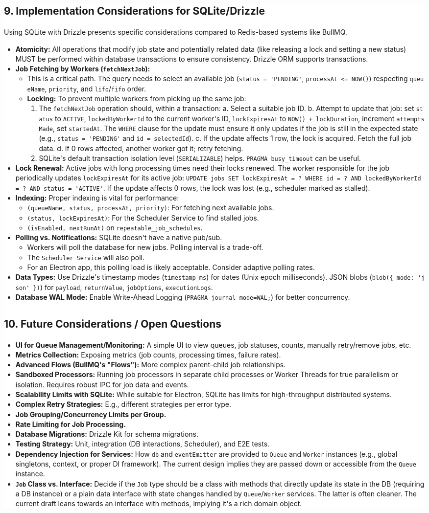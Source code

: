 ## 9. Implementation Considerations for SQLite/Drizzle

Using SQLite with Drizzle presents specific considerations compared to Redis-based systems like BullMQ.

*   **Atomicity:** All operations that modify job state and potentially related data (like releasing a lock and setting a new status) MUST be performed within database transactions to ensure consistency. Drizzle ORM supports transactions.
*   **Job Fetching by Workers (`fetchNextJob`):**
    *   This is a critical path. The query needs to select an available job (`status = 'PENDING'`, `processAt <= NOW()`) respecting `queueName`, `priority`, and `lifo`/`fifo` order.
    *   **Locking:** To prevent multiple workers from picking up the same job:
        1.  The `fetchNextJob` operation should, within a transaction:
            a.  Select a suitable job ID.
            b.  Attempt to update that job: set `status` to `ACTIVE`, `lockedByWorkerId` to the current worker's ID, `lockExpiresAt` to `NOW() + lockDuration`, increment `attemptsMade`, set `startedAt`. The `WHERE` clause for the update must ensure it only updates if the job is still in the expected state (e.g., `status = 'PENDING'` and `id = selectedId`).
            c.  If the update affects 1 row, the lock is acquired. Fetch the full job data.
            d.  If 0 rows affected, another worker got it; retry fetching.
        2.  SQLite's default transaction isolation level (`SERIALIZABLE`) helps. `PRAGMA busy_timeout` can be useful.
*   **Lock Renewal:** Active jobs with long processing times need their locks renewed. The worker responsible for the job periodically updates `lockExpiresAt` for its active job: `UPDATE jobs SET lockExpiresAt = ? WHERE id = ? AND lockedByWorkerId = ? AND status = 'ACTIVE'`. If the update affects 0 rows, the lock was lost (e.g., scheduler marked as stalled).
*   **Indexing:** Proper indexing is vital for performance:
    *   `(queueName, status, processAt, priority)`: For fetching next available jobs.
    *   `(status, lockExpiresAt)`: For the Scheduler Service to find stalled jobs.
    *   `(isEnabled, nextRunAt)` on `repeatable_job_schedules`.
*   **Polling vs. Notifications:** SQLite doesn't have a native pub/sub.
    *   Workers will poll the database for new jobs. Polling interval is a trade-off.
    *   The `Scheduler Service` will also poll.
    *   For an Electron app, this polling load is likely acceptable. Consider adaptive polling rates.
*   **Data Types:** Use Drizzle's timestamp modes (`timestamp_ms`) for dates (Unix epoch milliseconds). JSON blobs (`blob({ mode: 'json' })`) for `payload`, `returnValue`, `jobOptions`, `executionLogs`.
*   **Database WAL Mode:** Enable Write-Ahead Logging (`PRAGMA journal_mode=WAL;`) for better concurrency.

## 10. Future Considerations / Open Questions

*   **UI for Queue Management/Monitoring:** A simple UI to view queues, job statuses, counts, manually retry/remove jobs, etc.
*   **Metrics Collection:** Exposing metrics (job counts, processing times, failure rates).
*   **Advanced Flows (BullMQ's "Flows"):** More complex parent-child job relationships.
*   **Sandboxed Processors:** Running job processors in separate child processes or Worker Threads for true parallelism or isolation. Requires robust IPC for job data and events.
*   **Scalability Limits with SQLite:** While suitable for Electron, SQLite has limits for high-throughput distributed systems.
*   **Complex Retry Strategies:** E.g., different strategies per error type.
*   **Job Grouping/Concurrency Limits per Group.**
*   **Rate Limiting for Job Processing.**
*   **Database Migrations:** Drizzle Kit for schema migrations.
*   **Testing Strategy:** Unit, integration (DB interactions, Scheduler), and E2E tests.
*   **Dependency Injection for Services:** How `db` and `eventEmitter` are provided to `Queue` and `Worker` instances (e.g., global singletons, context, or proper DI framework). The current design implies they are passed down or accessible from the `Queue` instance.
*   **`Job` Class vs. Interface:** Decide if the `Job` type should be a class with methods that directly update its state in the DB (requiring a DB instance) or a plain data interface with state changes handled by `Queue`/`Worker` services. The latter is often cleaner. The current draft leans towards an interface with methods, implying it's a rich domain object.